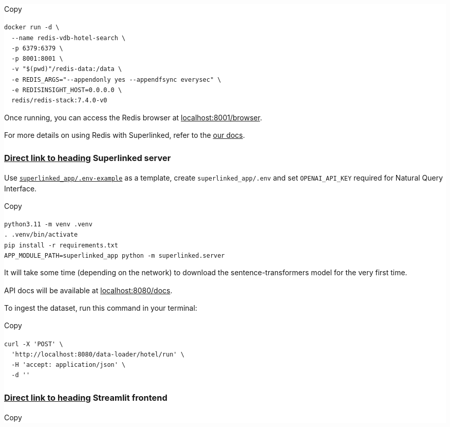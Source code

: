 Copy

```inline-grid min-w-full grid-cols-[auto_1fr] [count-reset:line] print:whitespace-pre-wrap
docker run -d \
  --name redis-vdb-hotel-search \
  -p 6379:6379 \
  -p 8001:8001 \
  -v "$(pwd)"/redis-data:/data \
  -e REDIS_ARGS="--appendonly yes --appendfsync everysec" \
  -e REDISINSIGHT_HOST=0.0.0.0 \
  redis/redis-stack:7.4.0-v0
```

Once running, you can access the Redis browser at [localhost:8001/browser](http://localhost:8001/browser/).

For more details on using Redis with Superlinked, refer to the [our docs](https://docs.superlinked.com/run-in-production/index-1/redis).

### [Direct link to heading](https://docs.superlinked.com/recipes/multi-modal-semantic-search/hotel-search\#superlinked-server)    Superlinked server

Use [`superlinked_app/.env-example`](https://github.com/superlinked/superlinked-recipes/blob/main/projects/hotel-search/superlinked_app/.env-example) as a template, create `superlinked_app/.env` and set `OPENAI_API_KEY` required for Natural Query Interface.

Copy

```inline-grid min-w-full grid-cols-[auto_1fr] [count-reset:line] print:whitespace-pre-wrap
python3.11 -m venv .venv
. .venv/bin/activate
pip install -r requirements.txt
APP_MODULE_PATH=superlinked_app python -m superlinked.server
```

It will take some time (depending on the network) to download the sentence-transformers model for the very first time.

API docs will be available at [localhost:8080/docs](http://localhost:8080/docs).

To ingest the dataset, run this command in your terminal:

Copy

```inline-grid min-w-full grid-cols-[auto_1fr] [count-reset:line] print:whitespace-pre-wrap
curl -X 'POST' \
  'http://localhost:8080/data-loader/hotel/run' \
  -H 'accept: application/json' \
  -d ''
```

### [Direct link to heading](https://docs.superlinked.com/recipes/multi-modal-semantic-search/hotel-search\#streamlit-frontend)    Streamlit frontend

Copy
